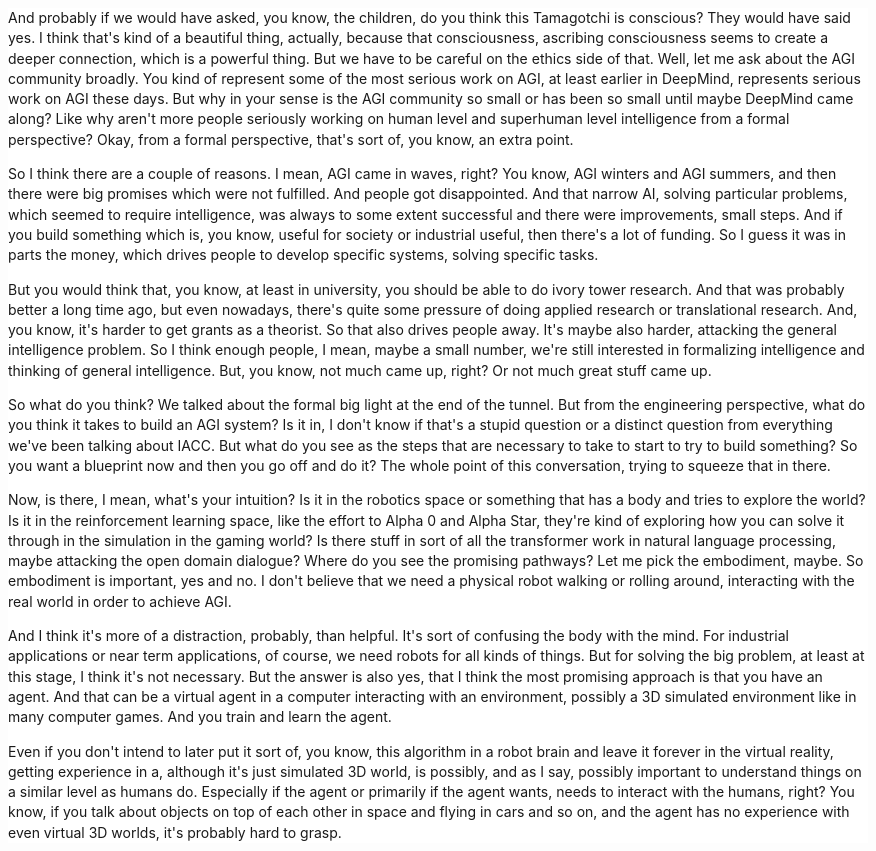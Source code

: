 And probably if we would have asked, you know, the children, do you think this Tamagotchi is conscious? They would have said yes. I think that's kind of a beautiful thing, actually, because that consciousness, ascribing consciousness seems to create a deeper connection, which is a powerful thing. But we have to be careful on the ethics side of that. Well, let me ask about the AGI community broadly. You kind of represent some of the most serious work on AGI, at least earlier in DeepMind, represents serious work on AGI these days. But why in your sense is the AGI community so small or has been so small until maybe DeepMind came along? Like why aren't more people seriously working on human level and superhuman level intelligence from a formal perspective? Okay, from a formal perspective, that's sort of, you know, an extra point.

So I think there are a couple of reasons. I mean, AGI came in waves, right? You know, AGI winters and AGI summers, and then there were big promises which were not fulfilled. And people got disappointed. And that narrow AI, solving particular problems, which seemed to require intelligence, was always to some extent successful and there were improvements, small steps. And if you build something which is, you know, useful for society or industrial useful, then there's a lot of funding. So I guess it was in parts the money, which drives people to develop specific systems, solving specific tasks.

But you would think that, you know, at least in university, you should be able to do ivory tower research. And that was probably better a long time ago, but even nowadays, there's quite some pressure of doing applied research or translational research. And, you know, it's harder to get grants as a theorist. So that also drives people away. It's maybe also harder, attacking the general intelligence problem. So I think enough people, I mean, maybe a small number, we're still interested in formalizing intelligence and thinking of general intelligence. But, you know, not much came up, right? Or not much great stuff came up.

So what do you think? We talked about the formal big light at the end of the tunnel. But from the engineering perspective, what do you think it takes to build an AGI system? Is it in, I don't know if that's a stupid question or a distinct question from everything we've been talking about IACC. But what do you see as the steps that are necessary to take to start to try to build something? So you want a blueprint now and then you go off and do it? The whole point of this conversation, trying to squeeze that in there.

Now, is there, I mean, what's your intuition? Is it in the robotics space or something that has a body and tries to explore the world? Is it in the reinforcement learning space, like the effort to Alpha 0 and Alpha Star, they're kind of exploring how you can solve it through in the simulation in the gaming world? Is there stuff in sort of all the transformer work in natural language processing, maybe attacking the open domain dialogue? Where do you see the promising pathways? Let me pick the embodiment, maybe. So embodiment is important, yes and no. I don't believe that we need a physical robot walking or rolling around, interacting with the real world in order to achieve AGI.

And I think it's more of a distraction, probably, than helpful. It's sort of confusing the body with the mind. For industrial applications or near term applications, of course, we need robots for all kinds of things. But for solving the big problem, at least at this stage, I think it's not necessary. But the answer is also yes, that I think the most promising approach is that you have an agent. And that can be a virtual agent in a computer interacting with an environment, possibly a 3D simulated environment like in many computer games. And you train and learn the agent.

Even if you don't intend to later put it sort of, you know, this algorithm in a robot brain and leave it forever in the virtual reality, getting experience in a, although it's just simulated 3D world, is possibly, and as I say, possibly important to understand things on a similar level as humans do. Especially if the agent or primarily if the agent wants, needs to interact with the humans, right? You know, if you talk about objects on top of each other in space and flying in cars and so on, and the agent has no experience with even virtual 3D worlds, it's probably hard to grasp.

